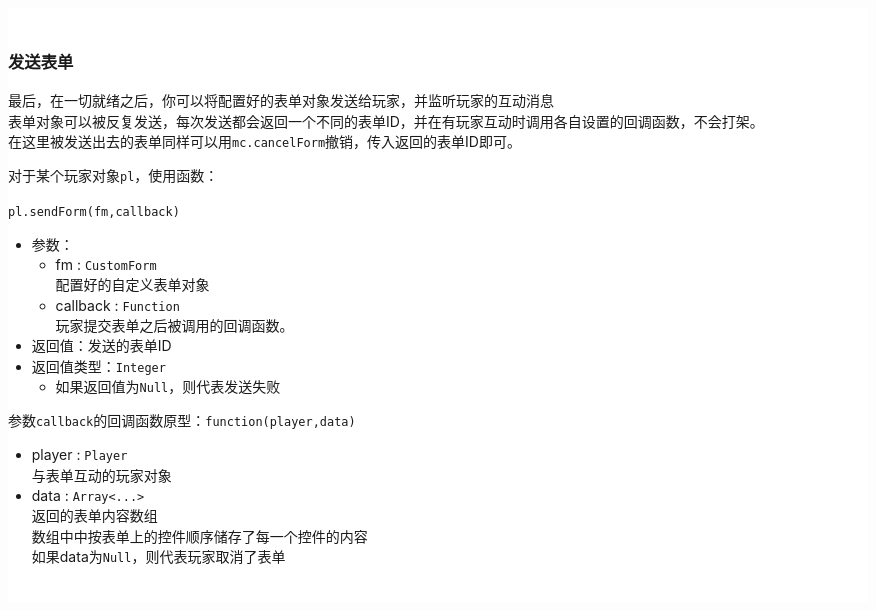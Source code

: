 <br>

### 发送表单

最后，在一切就绪之后，你可以将配置好的表单对象发送给玩家，并监听玩家的互动消息  
表单对象可以被反复发送，每次发送都会返回一个不同的表单ID，并在有玩家互动时调用各自设置的回调函数，不会打架。  
在这里被发送出去的表单同样可以用`mc.cancelForm`撤销，传入返回的表单ID即可。

对于某个玩家对象`pl`，使用函数：

`pl.sendForm(fm,callback)`

- 参数：
  - fm : `CustomForm`  
    配置好的自定义表单对象  
  - callback : `Function`  
    玩家提交表单之后被调用的回调函数。  
- 返回值：发送的表单ID  
- 返回值类型：`Integer`  
  - 如果返回值为`Null`，则代表发送失败

参数`callback`的回调函数原型：`function(player,data)`  

- player : `Player`  
  与表单互动的玩家对象
- data : `Array<...>`    
  返回的表单内容数组  
  数组中中按表单上的控件顺序储存了每一个控件的内容  
  如果data为`Null`，则代表玩家取消了表单

<br>
